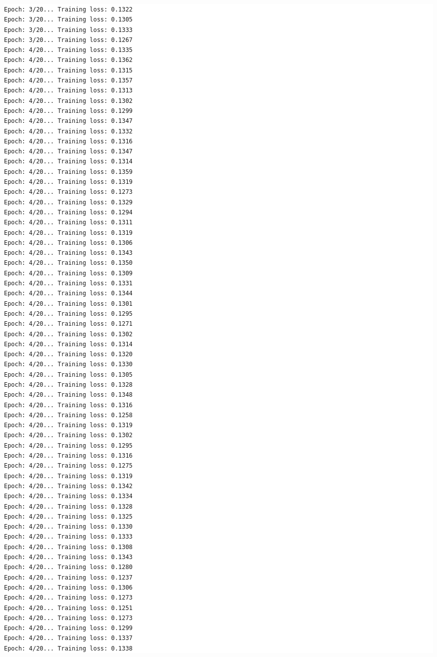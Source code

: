    Epoch: 3/20... Training loss: 0.1322
    Epoch: 3/20... Training loss: 0.1305
    Epoch: 3/20... Training loss: 0.1333
    Epoch: 3/20... Training loss: 0.1267
    Epoch: 4/20... Training loss: 0.1335
    Epoch: 4/20... Training loss: 0.1362
    Epoch: 4/20... Training loss: 0.1315
    Epoch: 4/20... Training loss: 0.1357
    Epoch: 4/20... Training loss: 0.1313
    Epoch: 4/20... Training loss: 0.1302
    Epoch: 4/20... Training loss: 0.1299
    Epoch: 4/20... Training loss: 0.1347
    Epoch: 4/20... Training loss: 0.1332
    Epoch: 4/20... Training loss: 0.1316
    Epoch: 4/20... Training loss: 0.1347
    Epoch: 4/20... Training loss: 0.1314
    Epoch: 4/20... Training loss: 0.1359
    Epoch: 4/20... Training loss: 0.1319
    Epoch: 4/20... Training loss: 0.1273
    Epoch: 4/20... Training loss: 0.1329
    Epoch: 4/20... Training loss: 0.1294
    Epoch: 4/20... Training loss: 0.1311
    Epoch: 4/20... Training loss: 0.1319
    Epoch: 4/20... Training loss: 0.1306
    Epoch: 4/20... Training loss: 0.1343
    Epoch: 4/20... Training loss: 0.1350
    Epoch: 4/20... Training loss: 0.1309
    Epoch: 4/20... Training loss: 0.1331
    Epoch: 4/20... Training loss: 0.1344
    Epoch: 4/20... Training loss: 0.1301
    Epoch: 4/20... Training loss: 0.1295
    Epoch: 4/20... Training loss: 0.1271
    Epoch: 4/20... Training loss: 0.1302
    Epoch: 4/20... Training loss: 0.1314
    Epoch: 4/20... Training loss: 0.1320
    Epoch: 4/20... Training loss: 0.1330
    Epoch: 4/20... Training loss: 0.1305
    Epoch: 4/20... Training loss: 0.1328
    Epoch: 4/20... Training loss: 0.1348
    Epoch: 4/20... Training loss: 0.1316
    Epoch: 4/20... Training loss: 0.1258
    Epoch: 4/20... Training loss: 0.1319
    Epoch: 4/20... Training loss: 0.1302
    Epoch: 4/20... Training loss: 0.1295
    Epoch: 4/20... Training loss: 0.1316
    Epoch: 4/20... Training loss: 0.1275
    Epoch: 4/20... Training loss: 0.1319
    Epoch: 4/20... Training loss: 0.1342
    Epoch: 4/20... Training loss: 0.1334
    Epoch: 4/20... Training loss: 0.1328
    Epoch: 4/20... Training loss: 0.1325
    Epoch: 4/20... Training loss: 0.1330
    Epoch: 4/20... Training loss: 0.1333
    Epoch: 4/20... Training loss: 0.1308
    Epoch: 4/20... Training loss: 0.1343
    Epoch: 4/20... Training loss: 0.1280
    Epoch: 4/20... Training loss: 0.1237
    Epoch: 4/20... Training loss: 0.1306
    Epoch: 4/20... Training loss: 0.1273
    Epoch: 4/20... Training loss: 0.1251
    Epoch: 4/20... Training loss: 0.1273
    Epoch: 4/20... Training loss: 0.1299
    Epoch: 4/20... Training loss: 0.1337
    Epoch: 4/20... Training loss: 0.1338